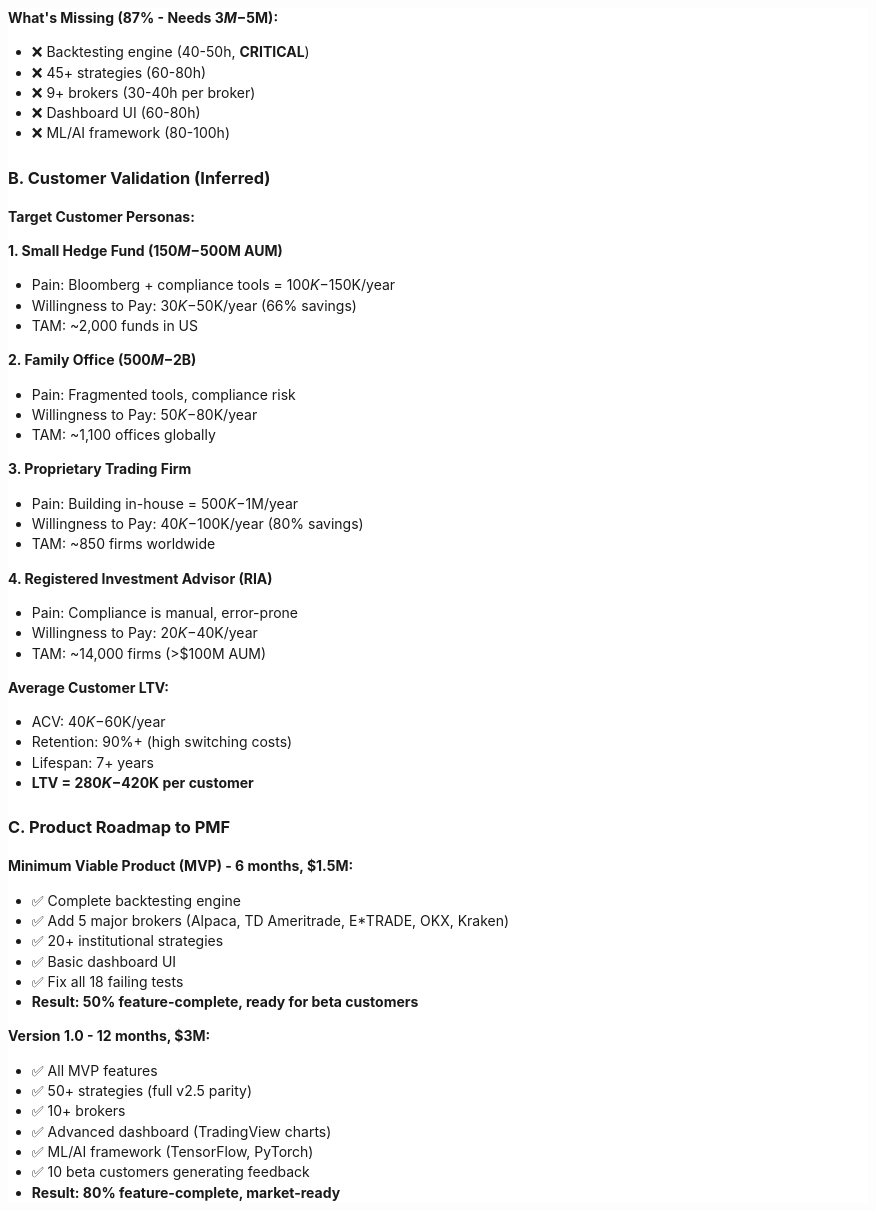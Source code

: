 **What's Missing (87% - Needs $3M-$5M):**
- ❌ Backtesting engine (40-50h, **CRITICAL**)
- ❌ 45+ strategies (60-80h)
- ❌ 9+ brokers (30-40h per broker)
- ❌ Dashboard UI (60-80h)
- ❌ ML/AI framework (80-100h)

### B. Customer Validation (Inferred)

**Target Customer Personas:**

**1. Small Hedge Fund ($150M-$500M AUM)**
- Pain: Bloomberg + compliance tools = $100K-$150K/year
- Willingness to Pay: $30K-$50K/year (66% savings)
- TAM: ~2,000 funds in US

**2. Family Office ($500M-$2B)**
- Pain: Fragmented tools, compliance risk
- Willingness to Pay: $50K-$80K/year
- TAM: ~1,100 offices globally

**3. Proprietary Trading Firm**
- Pain: Building in-house = $500K-$1M/year
- Willingness to Pay: $40K-$100K/year (80% savings)
- TAM: ~850 firms worldwide

**4. Registered Investment Advisor (RIA)**
- Pain: Compliance is manual, error-prone
- Willingness to Pay: $20K-$40K/year
- TAM: ~14,000 firms (>$100M AUM)

**Average Customer LTV:**
- ACV: $40K-$60K/year
- Retention: 90%+ (high switching costs)
- Lifespan: 7+ years
- **LTV = $280K-$420K per customer**

### C. Product Roadmap to PMF

**Minimum Viable Product (MVP) - 6 months, $1.5M:**
- ✅ Complete backtesting engine
- ✅ Add 5 major brokers (Alpaca, TD Ameritrade, E*TRADE, OKX, Kraken)
- ✅ 20+ institutional strategies
- ✅ Basic dashboard UI
- ✅ Fix all 18 failing tests
- **Result: 50% feature-complete, ready for beta customers**

**Version 1.0 - 12 months, $3M:**
- ✅ All MVP features
- ✅ 50+ strategies (full v2.5 parity)
- ✅ 10+ brokers
- ✅ Advanced dashboard (TradingView charts)
- ✅ ML/AI framework (TensorFlow, PyTorch)
- ✅ 10 beta customers generating feedback
- **Result: 80% feature-complete, market-ready**
